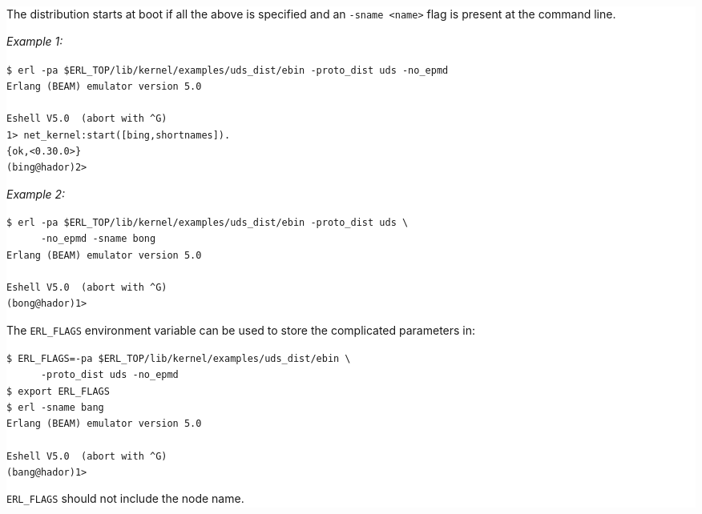 The distribution starts at boot if all the above is specified and an `-sname <name>` flag is present at the command line.

*Example 1:*

```text
$ erl -pa $ERL_TOP/lib/kernel/examples/uds_dist/ebin -proto_dist uds -no_epmd
Erlang (BEAM) emulator version 5.0 
 
Eshell V5.0  (abort with ^G)
1> net_kernel:start([bing,shortnames]).
{ok,<0.30.0>}
(bing@hador)2>
```

*Example 2:*

```text
$ erl -pa $ERL_TOP/lib/kernel/examples/uds_dist/ebin -proto_dist uds \ 
      -no_epmd -sname bong
Erlang (BEAM) emulator version 5.0 
 
Eshell V5.0  (abort with ^G)
(bong@hador)1>
```

The `ERL_FLAGS` environment variable can be used to store the complicated parameters in:

```text
$ ERL_FLAGS=-pa $ERL_TOP/lib/kernel/examples/uds_dist/ebin \ 
      -proto_dist uds -no_epmd
$ export ERL_FLAGS
$ erl -sname bang
Erlang (BEAM) emulator version 5.0 
 
Eshell V5.0  (abort with ^G)
(bang@hador)1>
```

`ERL_FLAGS` should not include the node name.
